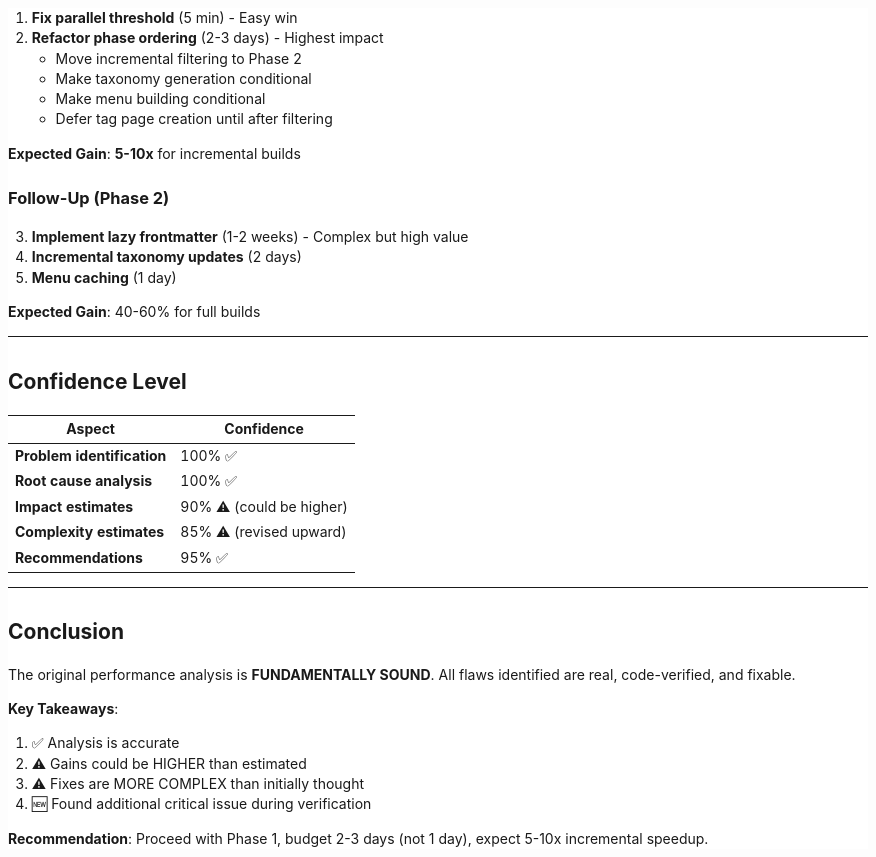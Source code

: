 1. **Fix parallel threshold** (5 min) - Easy win
2. **Refactor phase ordering** (2-3 days) - Highest impact
   - Move incremental filtering to Phase 2
   - Make taxonomy generation conditional
   - Make menu building conditional
   - Defer tag page creation until after filtering

**Expected Gain**: **5-10x** for incremental builds

### Follow-Up (Phase 2)

3. **Implement lazy frontmatter** (1-2 weeks) - Complex but high value
4. **Incremental taxonomy updates** (2 days)
5. **Menu caching** (1 day)

**Expected Gain**: 40-60% for full builds

---

## Confidence Level

| Aspect | Confidence |
|--------|------------|
| **Problem identification** | 100% ✅ |
| **Root cause analysis** | 100% ✅ |
| **Impact estimates** | 90% ⚠️ (could be higher) |
| **Complexity estimates** | 85% ⚠️ (revised upward) |
| **Recommendations** | 95% ✅ |

---

## Conclusion

The original performance analysis is **FUNDAMENTALLY SOUND**. All flaws identified are real, code-verified, and fixable.

**Key Takeaways**:
1. ✅ Analysis is accurate
2. ⚠️ Gains could be HIGHER than estimated
3. ⚠️ Fixes are MORE COMPLEX than initially thought
4. 🆕 Found additional critical issue during verification

**Recommendation**: Proceed with Phase 1, budget 2-3 days (not 1 day), expect 5-10x incremental speedup.

